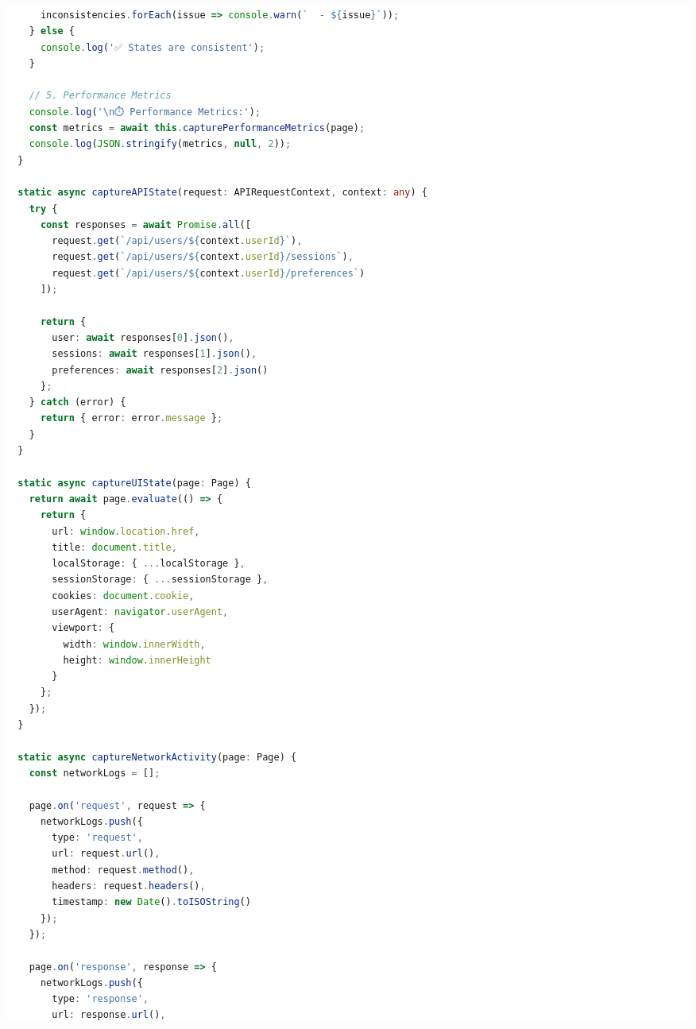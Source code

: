 ```typescript
      inconsistencies.forEach(issue => console.warn(`  - ${issue}`));
    } else {
      console.log('✅ States are consistent');
    }
    
    // 5. Performance Metrics
    console.log('\n⏱️ Performance Metrics:');
    const metrics = await this.capturePerformanceMetrics(page);
    console.log(JSON.stringify(metrics, null, 2));
  }
  
  static async captureAPIState(request: APIRequestContext, context: any) {
    try {
      const responses = await Promise.all([
        request.get(`/api/users/${context.userId}`),
        request.get(`/api/users/${context.userId}/sessions`),
        request.get(`/api/users/${context.userId}/preferences`)
      ]);
      
      return {
        user: await responses[0].json(),
        sessions: await responses[1].json(),
        preferences: await responses[2].json()
      };
    } catch (error) {
      return { error: error.message };
    }
  }
  
  static async captureUIState(page: Page) {
    return await page.evaluate(() => {
      return {
        url: window.location.href,
        title: document.title,
        localStorage: { ...localStorage },
        sessionStorage: { ...sessionStorage },
        cookies: document.cookie,
        userAgent: navigator.userAgent,
        viewport: {
          width: window.innerWidth,
          height: window.innerHeight
        }
      };
    });
  }
  
  static async captureNetworkActivity(page: Page) {
    const networkLogs = [];
    
    page.on('request', request => {
      networkLogs.push({
        type: 'request',
        url: request.url(),
        method: request.method(),
        headers: request.headers(),
        timestamp: new Date().toISOString()
      });
    });
    
    page.on('response', response => {
      networkLogs.push({
        type: 'response',
        url: response.url(),
```